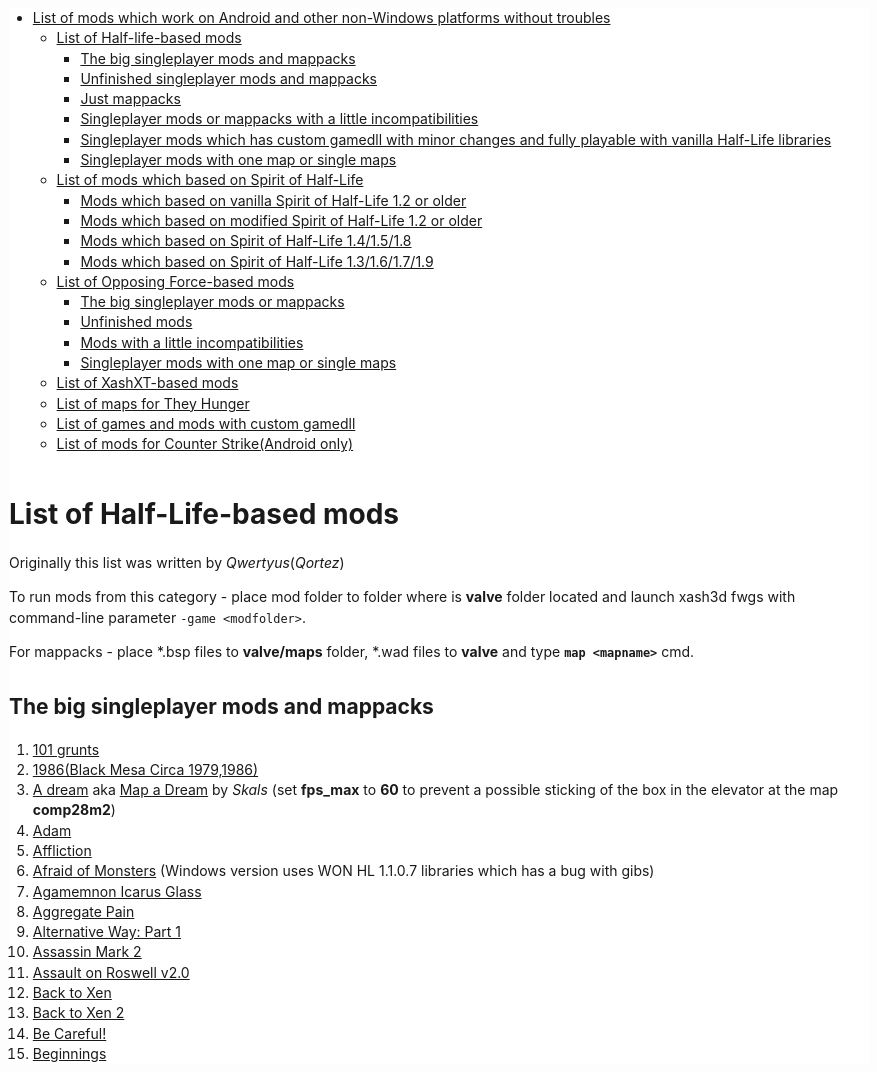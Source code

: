 - [List of mods which work on Android and other non-Windows platforms without troubles](#list-of-mods-which-work-on-android-and-other-non-windows-platforms-without-troubles)
   - [List of Half-life-based mods](#list-of-half-life-based-mods)
        - [The big singleplayer mods and mappacks](#the-big-singleplayer-mods-and-mappacks)
        - [Unfinished singleplayer mods and mappacks](#unfinished-singleplayer-mods-and-mappacks)
        - [Just mappacks](#just-mappacks)
        - [Singleplayer mods or mappacks with a little incompatibilities](#singleplayer-mods-or-mappacks-with-a-little-incompatibilities)
        - [Singleplayer mods which has custom gamedll with minor changes and fully playable with vanilla Half-Life libraries](#singleplayer-mods-which-has-custom-gamedll-with-minor-changes-and-fully-playable-with-vanilla-half-life-libraries)
        - [Singleplayer mods with one map or single maps](#singleplayer-mods-with-one-map-or-single-maps)
   - [List of mods which based on Spirit of Half-Life](#list-of-mods-which-based-on-spirit-of-half-life)
        - [Mods which based on vanilla Spirit of Half-Life 1.2 or older](#mods-which-based-on-vanilla-spirit-of-half-life-12-or-olderfully-playable-with-sohl-12-libraries)
        - [Mods which based on modified Spirit of Half-Life 1.2 or older](#mods-which-based-on-modified-spirit-of-half-life-12-or-olderpartially-playable-with-sohl-12-libraries-or-not-playable-at-all)
        - [Mods which based on Spirit of Half-Life 1.4/1.5/1.8](#mods-which-based-on-spirit-of-half-life-141518fully-playable-with-sohl-18-libraries-partially-playable-with-sohl-12-libraries-or-not-playable-at-all)
        - [Mods which based on Spirit of Half-Life 1.3/1.6/1.7/1.9](#mods-which-based-on-spirit-of-half-life-13161719fully-playable-with-sohl-19-libraries-partially-playable-with-sohl-12-libraries-or-not-playable-at-all)
   - [List of Opposing Force-based mods](#list-of-opposing-force-based-mods)
        - [The big singleplayer mods or mappacks](#the-big-singleplayer-mods-or-mappacks)
        - [Unfinished mods](#unfinished-mods)
        - [Mods with a little incompatibilities](#mods-with-a-little-incompatibilities)
        - [Singleplayer mods with one map or single maps](#singleplayer-mods-with-one-map-or-single-maps-1)
   - [List of XashXT-based mods](#list-of-xashxt-based-mods)
   - [List of maps for They Hunger](#list-of-maps-for-they-hunger)
   - [List of games and mods with custom gamedll](#list-of-games-and-mods-with-custom-gamedll)
   - [List of mods for Counter Strike(Android only)](#list-of-mods-for-counter-strike)

# List of Half-Life-based mods
Originally this list was written by *Qwertyus*(*Qortez*)

To run mods from this category - place mod folder to folder where is **valve** folder located and launch xash3d fwgs with command-line parameter `-game <modfolder>`.

For mappacks - place *.bsp files to **valve/maps** folder, *.wad files to **valve** and type **`map <mapname>`** cmd.
## The big singleplayer mods and mappacks
1. [101 grunts](https://www.runthinkshootlive.com/posts/101-grunts/)
2. [1986(Black Mesa Circa 1979,1986)](https://www.fileplanet.com/110726/110000/fileinfo/Black-Mesa-Circa-1979,-1986)
3. [A dream](https://gamebanana.com/maps/162091) aka [Map a Dream](http://twhl.info/vault.php?map=5529) by *Skals* (set **fps_max** to **60** to prevent a possible sticking of the box in the elevator at the map **comp28m2**)
4. [Adam](http://www.moddb.com/mods/adam)
5. [Affliction](http://www.moddb.com/mods/affliction)
6. [Afraid of Monsters](http://www.moddb.com/mods/afraid-of-monsters) (Windows version uses WON HL 1.1.0.7 libraries which has a bug with gibs)
7. [Agamemnon Icarus Glass](http://twhl.info/vault.php?map=1978)
8. [Aggregate Pain](https://www.runthinkshootlive.com/posts/aggregate-pain/)
9. [Alternative Way: Part 1](https://www.runthinkshootlive.com/posts/alternative-way-part-1/)
10. [Assassin Mark 2](https://www.fileplanet.com/112020/110000/fileinfo/Assassin-Mark-2)
11. [Assault on Roswell v2.0](http://www.moddb.com/mods/assault-on-roswell)
12. [Back to Xen](https://www.runthinkshootlive.com/posts/back-to-xen/)
13. [Back to Xen 2](https://www.runthinkshootlive.com/posts/back-to-xen-2/)
14. [Be Careful!](https://www.fileplanet.com/110304/110000/fileinfo/Be-Careful!)
15. [Beginnings](https://www.runthinkshootlive.com/posts/beginnings/)